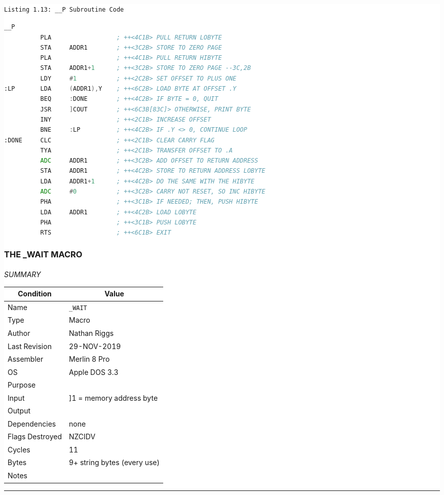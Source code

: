 `Listing 1.13: __P Subroutine Code`
```asm
__P
          PLA                  ; ++<4C1B> PULL RETURN LOBYTE
          STA     ADDR1        ; ++<3C2B> STORE TO ZERO PAGE
          PLA                  ; ++<4C1B> PULL RETURN HIBYTE
          STA     ADDR1+1      ; ++<3C2B> STORE TO ZERO PAGE --3C,2B
          LDY     #1           ; ++<2C2B> SET OFFSET TO PLUS ONE
:LP       LDA     (ADDR1),Y    ; ++<6C2B> LOAD BYTE AT OFFSET .Y
          BEQ     :DONE        ; ++<4C2B> IF BYTE = 0, QUIT
          JSR     ]COUT        ; ++<6C3B[83C]> OTHERWISE, PRINT BYTE
          INY                  ; ++<2C1B> INCREASE OFFSET
          BNE     :LP          ; ++<4C2B> IF .Y <> 0, CONTINUE LOOP
:DONE     CLC                  ; ++<2C1B> CLEAR CARRY FLAG
          TYA                  ; ++<2C1B> TRANSFER OFFSET TO .A
          ADC     ADDR1        ; ++<3C2B> ADD OFFSET TO RETURN ADDRESS
          STA     ADDR1        ; ++<4C2B> STORE TO RETURN ADDRESS LOBYTE
          LDA     ADDR1+1      ; ++<4C2B> DO THE SAME WITH THE HIBYTE
          ADC     #0           ; ++<3C2B> CARRY NOT RESET, SO INC HIBYTE
          PHA                  ; ++<3C1B> IF NEEDED; THEN, PUSH HIBYTE
          LDA     ADDR1        ; ++<4C2B> LOAD LOBYTE
          PHA                  ; ++<3C1B> PUSH LOBYTE
          RTS                  ; ++<6C1B> EXIT
```


### THE \_WAIT MACRO

_SUMMARY_

| Condition       | Value                       |
| --------------- | --------------------------- |
| Name            | `_WAIT`                     |
| Type            | Macro                       |
| Author          | Nathan Riggs                |
| Last Revision   | 29-NOV-2019                 |
| Assembler       | Merlin 8 Pro                |
| OS              | Apple DOS 3.3               |
| Purpose         |                             |
| Input           | ]1 = memory address byte    |
| Output          |                             |
| Dependencies    | none                        |
| Flags Destroyed | NZCIDV                      |
| Cycles          | 11                          |
| Bytes           | 9+ string bytes (every use) |
| Notes           |                             |

---